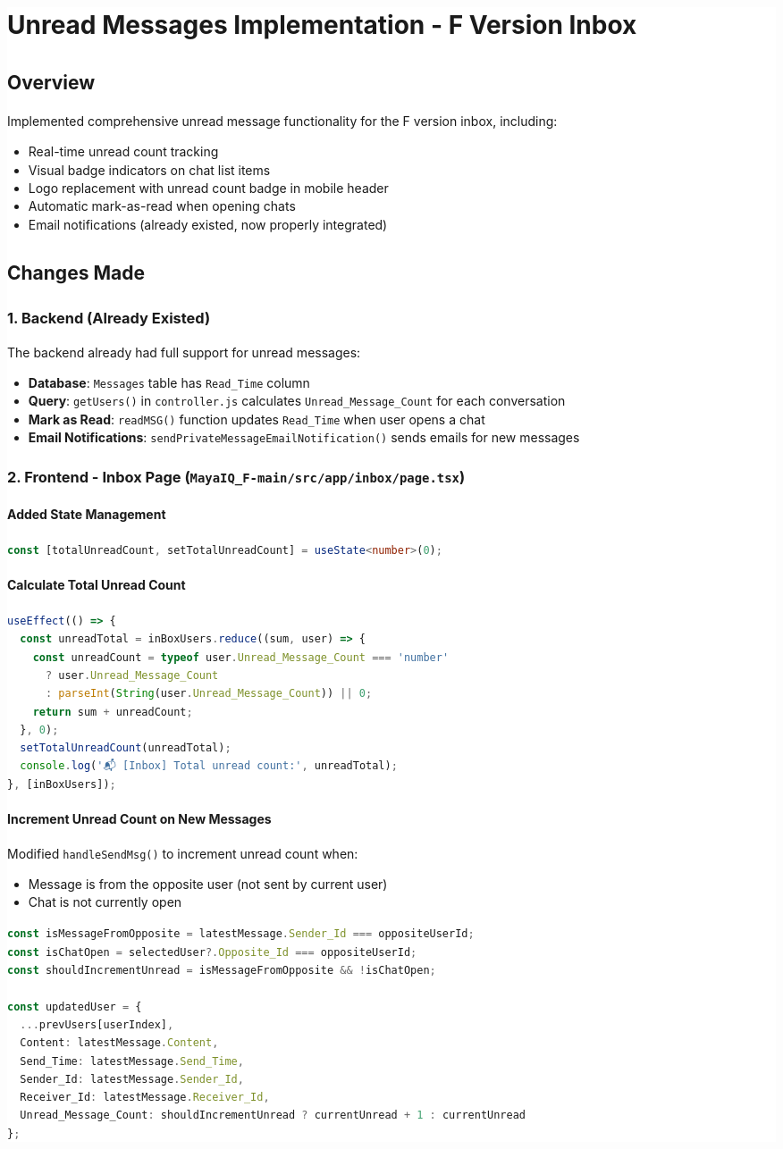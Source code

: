 # Unread Messages Implementation - F Version Inbox

## Overview
Implemented comprehensive unread message functionality for the F version inbox, including:
- Real-time unread count tracking
- Visual badge indicators on chat list items
- Logo replacement with unread count badge in mobile header
- Automatic mark-as-read when opening chats
- Email notifications (already existed, now properly integrated)

## Changes Made

### 1. Backend (Already Existed)
The backend already had full support for unread messages:
- **Database**: `Messages` table has `Read_Time` column
- **Query**: `getUsers()` in `controller.js` calculates `Unread_Message_Count` for each conversation
- **Mark as Read**: `readMSG()` function updates `Read_Time` when user opens a chat
- **Email Notifications**: `sendPrivateMessageEmailNotification()` sends emails for new messages

### 2. Frontend - Inbox Page (`MayaIQ_F-main/src/app/inbox/page.tsx`)

#### Added State Management
```typescript
const [totalUnreadCount, setTotalUnreadCount] = useState<number>(0);
```

#### Calculate Total Unread Count
```typescript
useEffect(() => {
  const unreadTotal = inBoxUsers.reduce((sum, user) => {
    const unreadCount = typeof user.Unread_Message_Count === 'number' 
      ? user.Unread_Message_Count 
      : parseInt(String(user.Unread_Message_Count)) || 0;
    return sum + unreadCount;
  }, 0);
  setTotalUnreadCount(unreadTotal);
  console.log('📬 [Inbox] Total unread count:', unreadTotal);
}, [inBoxUsers]);
```

#### Increment Unread Count on New Messages
Modified `handleSendMsg()` to increment unread count when:
- Message is from the opposite user (not sent by current user)
- Chat is not currently open

```typescript
const isMessageFromOpposite = latestMessage.Sender_Id === oppositeUserId;
const isChatOpen = selectedUser?.Opposite_Id === oppositeUserId;
const shouldIncrementUnread = isMessageFromOpposite && !isChatOpen;

const updatedUser = {
  ...prevUsers[userIndex],
  Content: latestMessage.Content,
  Send_Time: latestMessage.Send_Time,
  Sender_Id: latestMessage.Sender_Id,
  Receiver_Id: latestMessage.Receiver_Id,
  Unread_Message_Count: shouldIncrementUnread ? currentUnread + 1 : currentUnread
};
```
